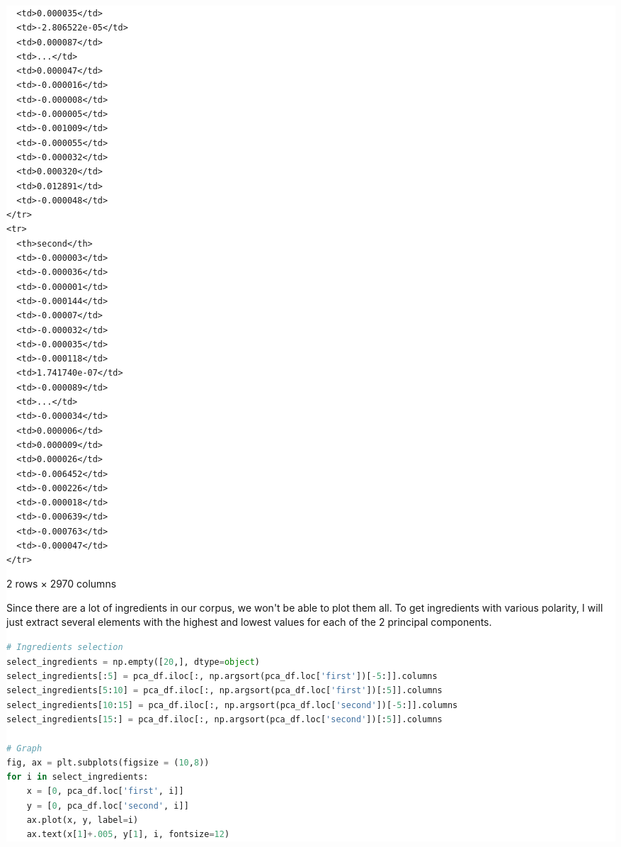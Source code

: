       <td>0.000035</td>
      <td>-2.806522e-05</td>
      <td>0.000087</td>
      <td>...</td>
      <td>0.000047</td>
      <td>-0.000016</td>
      <td>-0.000008</td>
      <td>-0.000005</td>
      <td>-0.001009</td>
      <td>-0.000055</td>
      <td>-0.000032</td>
      <td>0.000320</td>
      <td>0.012891</td>
      <td>-0.000048</td>
    </tr>
    <tr>
      <th>second</th>
      <td>-0.000003</td>
      <td>-0.000036</td>
      <td>-0.000001</td>
      <td>-0.000144</td>
      <td>-0.00007</td>
      <td>-0.000032</td>
      <td>-0.000035</td>
      <td>-0.000118</td>
      <td>1.741740e-07</td>
      <td>-0.000089</td>
      <td>...</td>
      <td>-0.000034</td>
      <td>0.000006</td>
      <td>0.000009</td>
      <td>0.000026</td>
      <td>-0.006452</td>
      <td>-0.000226</td>
      <td>-0.000018</td>
      <td>-0.000639</td>
      <td>-0.000763</td>
      <td>-0.000047</td>
    </tr>
  </tbody>
</table>
<p>2 rows × 2970 columns</p>
</div>



Since there are a lot of ingredients in our corpus, we won't be able to plot them all. To get ingredients with various polarity, I will just extract several elements with the highest and lowest values for each of the 2 principal components.


```python
# Ingredients selection
select_ingredients = np.empty([20,], dtype=object)
select_ingredients[:5] = pca_df.iloc[:, np.argsort(pca_df.loc['first'])[-5:]].columns
select_ingredients[5:10] = pca_df.iloc[:, np.argsort(pca_df.loc['first'])[:5]].columns
select_ingredients[10:15] = pca_df.iloc[:, np.argsort(pca_df.loc['second'])[-5:]].columns
select_ingredients[15:] = pca_df.iloc[:, np.argsort(pca_df.loc['second'])[:5]].columns

# Graph
fig, ax = plt.subplots(figsize = (10,8))
for i in select_ingredients:
    x = [0, pca_df.loc['first', i]]
    y = [0, pca_df.loc['second', i]]
    ax.plot(x, y, label=i)
    ax.text(x[1]+.005, y[1], i, fontsize=12)
```